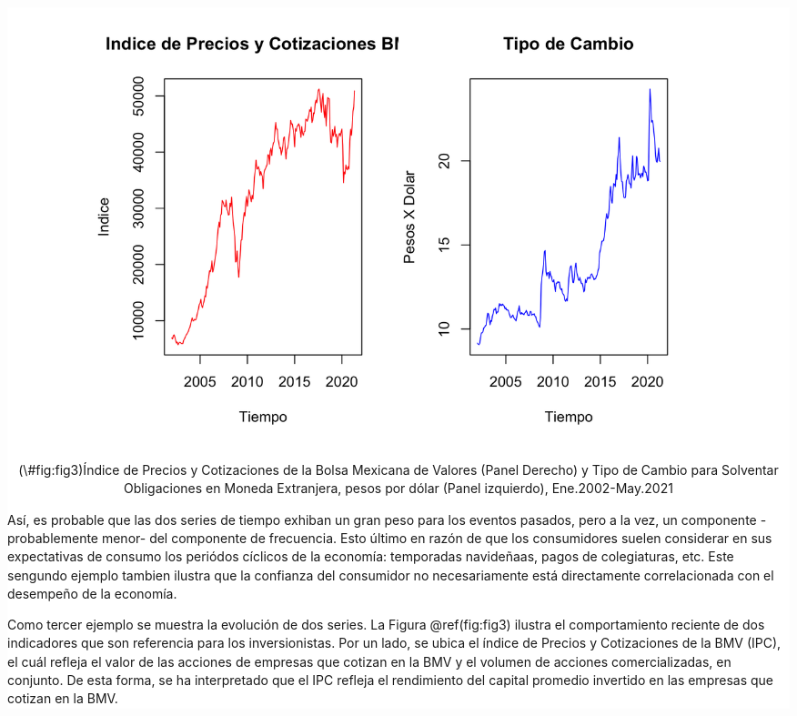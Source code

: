<div class="figure" style="text-align: center">
<img src="index_files/figure-html/fig3-1.png" alt="Índice de Precios y Cotizaciones de la Bolsa Mexicana de Valores (Panel Derecho) y Tipo de Cambio para Solventar Obligaciones en Moneda Extranjera, pesos por dólar (Panel izquierdo), Ene.2002-May.2021 " width="672" />
<p class="caption">(\#fig:fig3)Índice de Precios y Cotizaciones de la Bolsa Mexicana de Valores (Panel Derecho) y Tipo de Cambio para Solventar Obligaciones en Moneda Extranjera, pesos por dólar (Panel izquierdo), Ene.2002-May.2021 </p>
</div>

Así, es probable que las dos series de tiempo exhiban un gran peso para los
eventos pasados, pero a la vez, un componente -probablemente menor- del
componente de frecuencia. Esto último en razón de que los consumidores
suelen considerar en sus expectativas de consumo los periódos cíclicos de la
economía: temporadas navideñaas, pagos de colegiaturas, etc. Este sengundo
ejemplo tambien ilustra que la confianza del consumidor no necesariamente
está directamente correlacionada con el desempeño de la economía.

Como tercer ejemplo se muestra la evolución de dos series. La Figura \@ref(fig:fig3) ilustra el comportamiento reciente de dos indicadores que son referencia para los inversionistas. Por un lado, se ubica el índice de Precios y Cotizaciones de la BMV (IPC), el cuál refleja el valor de las acciones de empresas que cotizan en la BMV y el volumen de acciones comercializadas, en conjunto. De esta forma, se ha interpretado que el IPC refleja el rendimiento del capital promedio invertido en las empresas que cotizan en la BMV.
